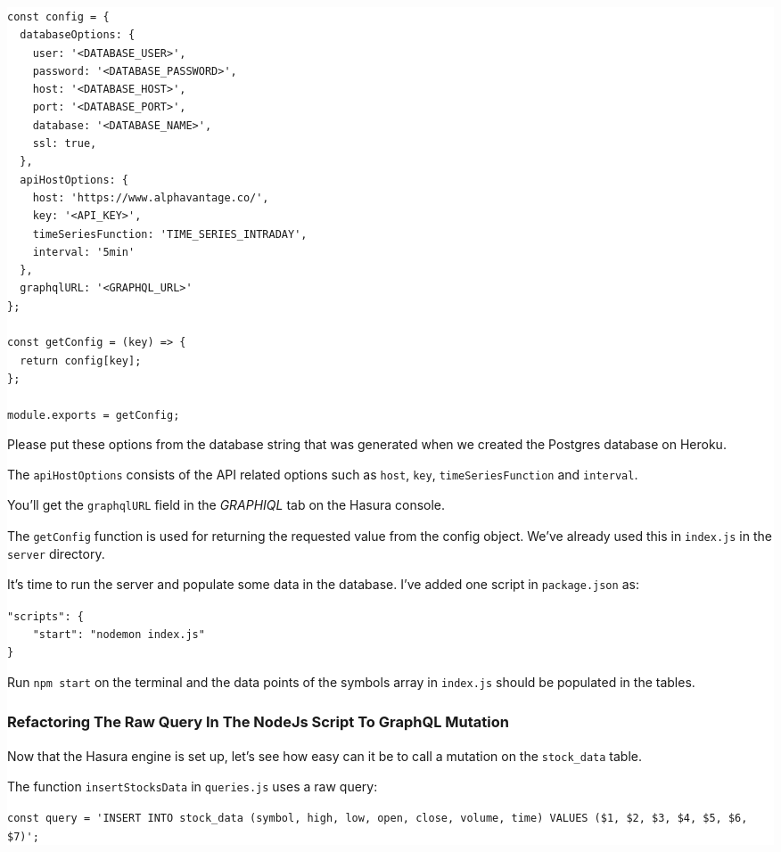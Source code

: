 <pre><code class="language-javascript">const config = {
  databaseOptions: {
    user: '&lt;DATABASE_USER&gt;',
    password: '&lt;DATABASE_PASSWORD&gt;',
    host: '&lt;DATABASE_HOST&gt;',
    port: '&lt;DATABASE_PORT&gt;',
    database: '&lt;DATABASE_NAME&gt;',
    ssl: true,
  },
  apiHostOptions: {
    host: 'https://www.alphavantage.co/',
    key: '&lt;API_KEY&gt;',
    timeSeriesFunction: 'TIME_SERIES_INTRADAY',
    interval: '5min'
  },
  graphqlURL: '&lt;GRAPHQL_URL&gt;'
};

const getConfig = (key) =&gt; {
  return config[key];
};

module.exports = getConfig;</code></pre>

Please put these options from the database string that was generated when we created the Postgres database on Heroku. 

The `apiHostOptions` consists of the API related options such as `host`, `key`, `timeSeriesFunction` and `interval`. 

You’ll get the `graphqlURL` field in the *GRAPHIQL* tab on the Hasura console.

The `getConfig` function is used for returning the requested value from the config object. We’ve already used this in `index.js` in the `server` directory.

It’s time to run the server and populate some data in the database. I’ve added one script in `package.json` as:

<pre><code class="language-javascript">"scripts": {
    "start": "nodemon index.js"
}</code></pre>

Run `npm start` on the terminal and the data points of the symbols array in `index.js` should be populated in the tables.

### Refactoring The Raw Query In The NodeJs Script To GraphQL Mutation

Now that the Hasura engine is set up, let’s see how easy can it be to call a mutation on the `stock_data` table.

The function `insertStocksData` in `queries.js` uses a raw query: 

<div class="break-out">

<pre><code class="language-javascript">const query = 'INSERT INTO stock_data (symbol, high, low, open, close, volume, time) VALUES ($1, $2, $3, $4, $5, $6, $7)';</code></pre>
</div>
